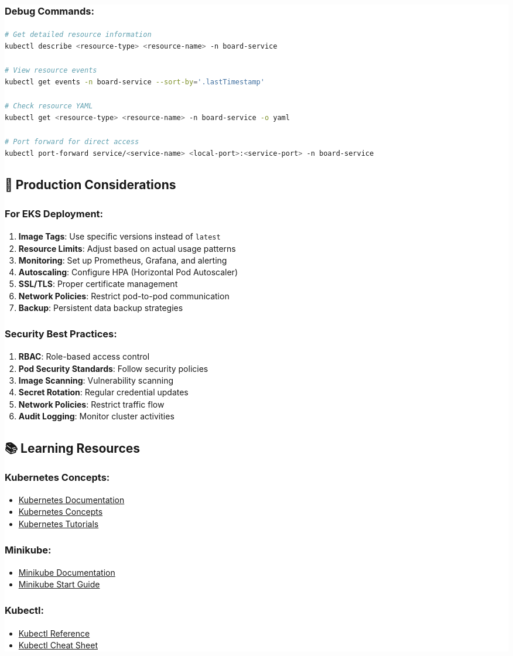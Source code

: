 ### **Debug Commands:**

```bash
# Get detailed resource information
kubectl describe <resource-type> <resource-name> -n board-service

# View resource events
kubectl get events -n board-service --sort-by='.lastTimestamp'

# Check resource YAML
kubectl get <resource-type> <resource-name> -n board-service -o yaml

# Port forward for direct access
kubectl port-forward service/<service-name> <local-port>:<service-port> -n board-service
```

## 🚀 **Production Considerations**

### **For EKS Deployment:**

1. **Image Tags**: Use specific versions instead of `latest`
2. **Resource Limits**: Adjust based on actual usage patterns
3. **Monitoring**: Set up Prometheus, Grafana, and alerting
4. **Autoscaling**: Configure HPA (Horizontal Pod Autoscaler)
5. **SSL/TLS**: Proper certificate management
6. **Network Policies**: Restrict pod-to-pod communication
7. **Backup**: Persistent data backup strategies

### **Security Best Practices:**

1. **RBAC**: Role-based access control
2. **Pod Security Standards**: Follow security policies
3. **Image Scanning**: Vulnerability scanning
4. **Secret Rotation**: Regular credential updates
5. **Network Policies**: Restrict traffic flow
6. **Audit Logging**: Monitor cluster activities

## 📚 **Learning Resources**

### **Kubernetes Concepts:**
- [Kubernetes Documentation](https://kubernetes.io/docs/)
- [Kubernetes Concepts](https://kubernetes.io/docs/concepts/)
- [Kubernetes Tutorials](https://kubernetes.io/docs/tutorials/)

### **Minikube:**
- [Minikube Documentation](https://minikube.sigs.k8s.io/docs/)
- [Minikube Start Guide](https://minikube.sigs.k8s.io/docs/start/)

### **Kubectl:**
- [Kubectl Reference](https://kubernetes.io/docs/reference/kubectl/)
- [Kubectl Cheat Sheet](https://kubernetes.io/docs/reference/kubectl/cheatsheet/)

